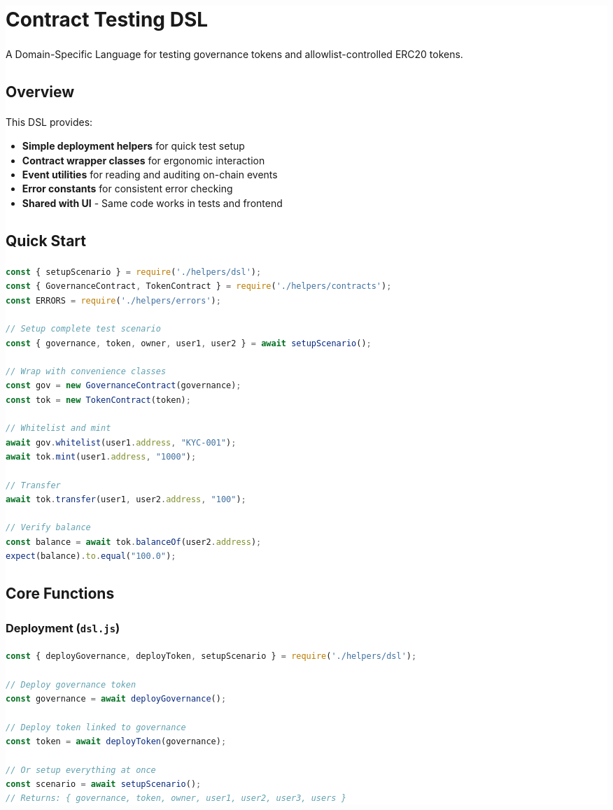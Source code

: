 # Contract Testing DSL

A Domain-Specific Language for testing governance tokens and allowlist-controlled ERC20 tokens.

## Overview

This DSL provides:
- **Simple deployment helpers** for quick test setup
- **Contract wrapper classes** for ergonomic interaction
- **Event utilities** for reading and auditing on-chain events
- **Error constants** for consistent error checking
- **Shared with UI** - Same code works in tests and frontend

## Quick Start

```javascript
const { setupScenario } = require('./helpers/dsl');
const { GovernanceContract, TokenContract } = require('./helpers/contracts');
const ERRORS = require('./helpers/errors');

// Setup complete test scenario
const { governance, token, owner, user1, user2 } = await setupScenario();

// Wrap with convenience classes
const gov = new GovernanceContract(governance);
const tok = new TokenContract(token);

// Whitelist and mint
await gov.whitelist(user1.address, "KYC-001");
await tok.mint(user1.address, "1000");

// Transfer
await tok.transfer(user1, user2.address, "100");

// Verify balance
const balance = await tok.balanceOf(user2.address);
expect(balance).to.equal("100.0");
```

## Core Functions

### Deployment (`dsl.js`)

```javascript
const { deployGovernance, deployToken, setupScenario } = require('./helpers/dsl');

// Deploy governance token
const governance = await deployGovernance();

// Deploy token linked to governance
const token = await deployToken(governance);

// Or setup everything at once
const scenario = await setupScenario();
// Returns: { governance, token, owner, user1, user2, user3, users }
```
